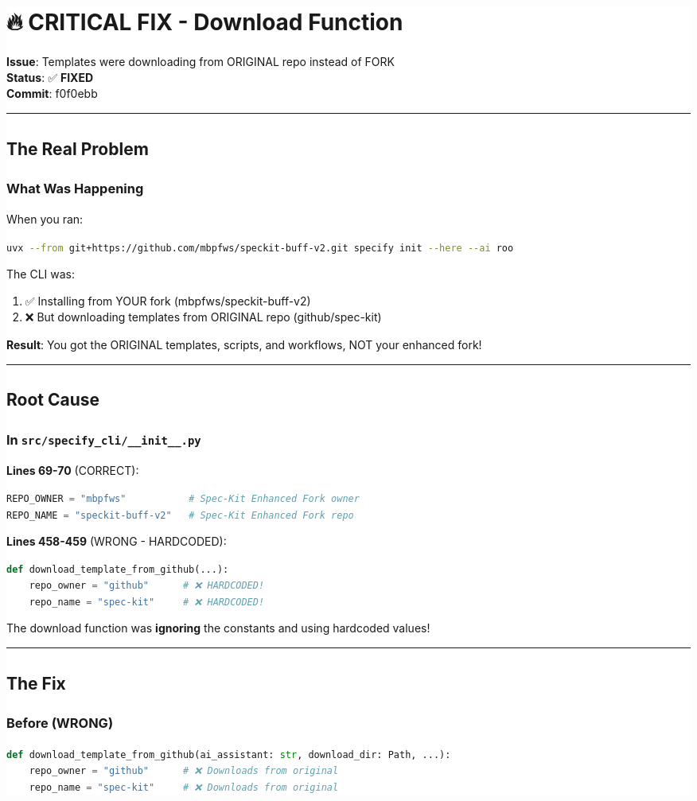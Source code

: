 # 🔥 CRITICAL FIX - Download Function

**Issue**: Templates were downloading from ORIGINAL repo instead of FORK  
**Status**: ✅ **FIXED**  
**Commit**: f0f0ebb

---

## The Real Problem

### What Was Happening

When you ran:
```bash
uvx --from git+https://github.com/mbpfws/speckit-buff-v2.git specify init --here --ai roo
```

The CLI was:
1. ✅ Installing from YOUR fork (mbpfws/speckit-buff-v2)
2. ❌ But downloading templates from ORIGINAL repo (github/spec-kit)

**Result**: You got the ORIGINAL templates, scripts, and workflows, NOT your enhanced fork!

---

## Root Cause

### In `src/specify_cli/__init__.py`

**Lines 69-70** (CORRECT):
```python
REPO_OWNER = "mbpfws"           # Spec-Kit Enhanced Fork owner
REPO_NAME = "speckit-buff-v2"   # Spec-Kit Enhanced Fork repo
```

**Lines 458-459** (WRONG - HARDCODED):
```python
def download_template_from_github(...):
    repo_owner = "github"      # ❌ HARDCODED!
    repo_name = "spec-kit"     # ❌ HARDCODED!
```

The download function was **ignoring** the constants and using hardcoded values!

---

## The Fix

### Before (WRONG)
```python
def download_template_from_github(ai_assistant: str, download_dir: Path, ...):
    repo_owner = "github"      # ❌ Downloads from original
    repo_name = "spec-kit"     # ❌ Downloads from original
```

